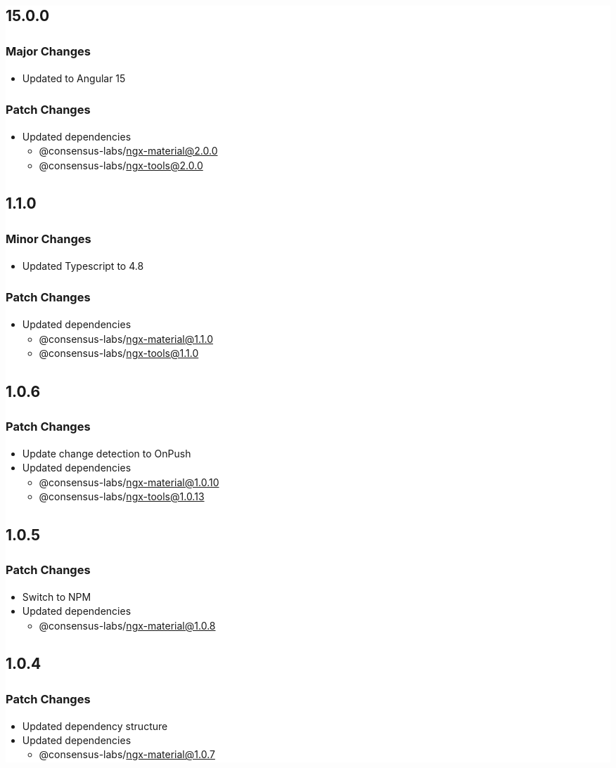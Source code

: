 ## 15.0.0

### Major Changes

- Updated to Angular 15

### Patch Changes

- Updated dependencies
  - @consensus-labs/ngx-material@2.0.0
  - @consensus-labs/ngx-tools@2.0.0

## 1.1.0

### Minor Changes

- Updated Typescript to 4.8

### Patch Changes

- Updated dependencies
  - @consensus-labs/ngx-material@1.1.0
  - @consensus-labs/ngx-tools@1.1.0

## 1.0.6

### Patch Changes

- Update change detection to OnPush
- Updated dependencies
  - @consensus-labs/ngx-material@1.0.10
  - @consensus-labs/ngx-tools@1.0.13

## 1.0.5

### Patch Changes

- Switch to NPM
- Updated dependencies
  - @consensus-labs/ngx-material@1.0.8

## 1.0.4

### Patch Changes

- Updated dependency structure
- Updated dependencies
  - @consensus-labs/ngx-material@1.0.7
